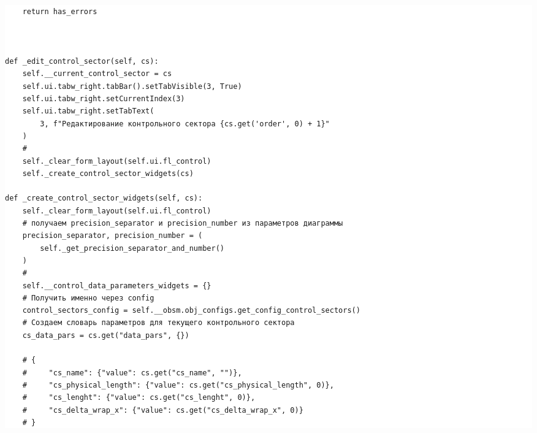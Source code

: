         return has_errors
    


    def _edit_control_sector(self, cs):
        self.__current_control_sector = cs
        self.ui.tabw_right.tabBar().setTabVisible(3, True)
        self.ui.tabw_right.setCurrentIndex(3)
        self.ui.tabw_right.setTabText(
            3, f"Редактирование контрольного сектора {cs.get('order', 0) + 1}"
        )
        #
        self._clear_form_layout(self.ui.fl_control)
        self._create_control_sector_widgets(cs)

    def _create_control_sector_widgets(self, cs):
        self._clear_form_layout(self.ui.fl_control)
        # получаем precision_separator и precision_number из параметров диаграммы
        precision_separator, precision_number = (
            self._get_precision_separator_and_number()
        )
        #
        self.__control_data_parameters_widgets = {}
        # Получить именно через config
        control_sectors_config = self.__obsm.obj_configs.get_config_control_sectors()
        # Создаем словарь параметров для текущего контрольного сектора
        cs_data_pars = cs.get("data_pars", {})

        # {
        #     "cs_name": {"value": cs.get("cs_name", "")},
        #     "cs_physical_length": {"value": cs.get("cs_physical_length", 0)},
        #     "cs_lenght": {"value": cs.get("cs_lenght", 0)},
        #     "cs_delta_wrap_x": {"value": cs.get("cs_delta_wrap_x", 0)}
        # }
